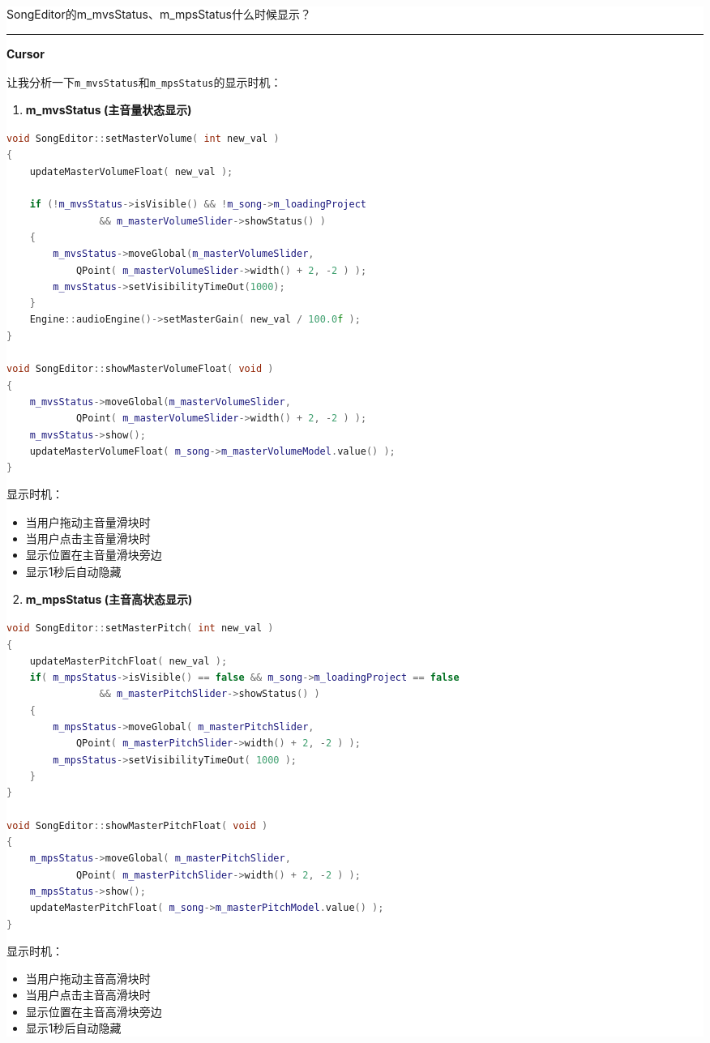 SongEditor的m_mvsStatus、m_mpsStatus什么时候显示？

---

**Cursor**

让我分析一下`m_mvsStatus`和`m_mpsStatus`的显示时机：

1. **m_mvsStatus (主音量状态显示)**
```cpp
void SongEditor::setMasterVolume( int new_val )
{
    updateMasterVolumeFloat( new_val );

    if (!m_mvsStatus->isVisible() && !m_song->m_loadingProject
                && m_masterVolumeSlider->showStatus() )
    {
        m_mvsStatus->moveGlobal(m_masterVolumeSlider,
            QPoint( m_masterVolumeSlider->width() + 2, -2 ) );
        m_mvsStatus->setVisibilityTimeOut(1000);
    }
    Engine::audioEngine()->setMasterGain( new_val / 100.0f );
}

void SongEditor::showMasterVolumeFloat( void )
{
    m_mvsStatus->moveGlobal(m_masterVolumeSlider,
            QPoint( m_masterVolumeSlider->width() + 2, -2 ) );
    m_mvsStatus->show();
    updateMasterVolumeFloat( m_song->m_masterVolumeModel.value() );
}
```
显示时机：
- 当用户拖动主音量滑块时
- 当用户点击主音量滑块时
- 显示位置在主音量滑块旁边
- 显示1秒后自动隐藏

2. **m_mpsStatus (主音高状态显示)**
```cpp
void SongEditor::setMasterPitch( int new_val )
{
    updateMasterPitchFloat( new_val );
    if( m_mpsStatus->isVisible() == false && m_song->m_loadingProject == false
                && m_masterPitchSlider->showStatus() )
    {
        m_mpsStatus->moveGlobal( m_masterPitchSlider,
            QPoint( m_masterPitchSlider->width() + 2, -2 ) );
        m_mpsStatus->setVisibilityTimeOut( 1000 );
    }
}

void SongEditor::showMasterPitchFloat( void )
{
    m_mpsStatus->moveGlobal( m_masterPitchSlider,
            QPoint( m_masterPitchSlider->width() + 2, -2 ) );
    m_mpsStatus->show();
    updateMasterPitchFloat( m_song->m_masterPitchModel.value() );
}
```
显示时机：
- 当用户拖动主音高滑块时
- 当用户点击主音高滑块时
- 显示位置在主音高滑块旁边
- 显示1秒后自动隐藏
